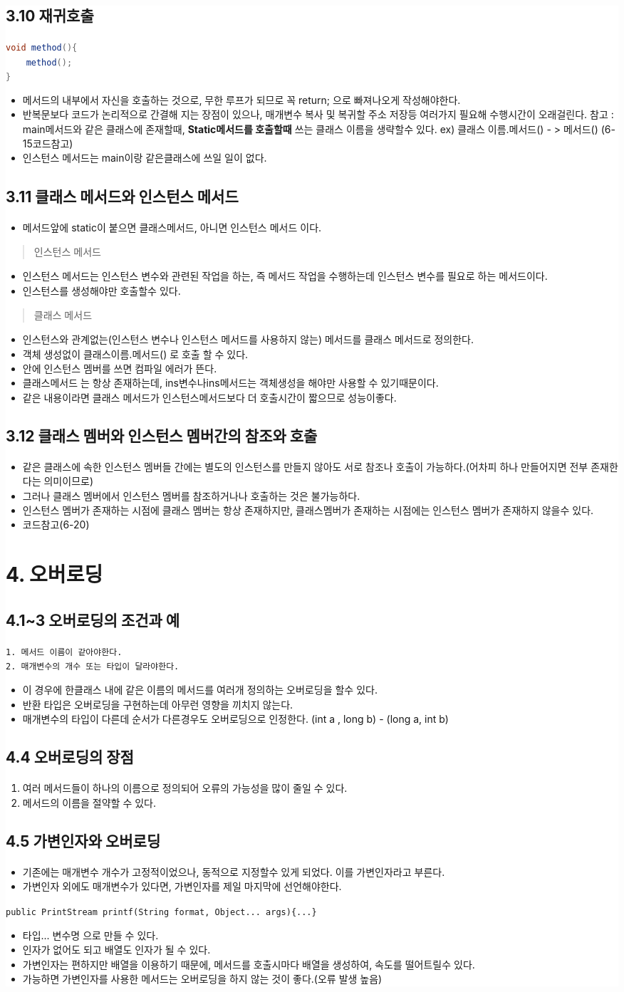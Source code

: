 ## 3.10 재귀호출
```java
void method(){
    method();
}
```
+ 메서드의 내부에서 자신을 호출하는 것으로, 무한 루프가 되므로 꼭 return; 으로 빠져나오게 작성해야한다.
+ 반복문보다 코드가 논리적으로 간결해 지는 장점이 있으나, 매개변수 복사 및 복귀할 주소 저장등 여러가지 필요해 수행시간이 오래걸린다.
참고 : main메서드와 같은 클래스에 존재할때, **Static메서드를 호출할때** 쓰는 클래스 이름을 생략할수 있다.
ex) 클래스 이름.메서드() - > 메서드()     (6-15코드참고)
+ 인스턴스 메서드는 main이랑 같은클래스에 쓰일 일이 없다.

## 3.11 클래스 메서드와 인스턴스 메서드
+ 메서드앞에 static이 붙으면 클래스메서드, 아니면 인스턴스 메서드 이다.
> 인스턴스 메서드
+ 인스턴스 메서드는 인스턴스 변수와 관련된 작업을 하는, 즉 메서드 작업을 수행하는데 인스턴스 변수를 필요로 하는 메서드이다.
+ 인스턴스를 생성해야만 호출할수 있다.

> 클래스 메서드
+ 인스턴스와 관계없는(인스턴스 변수나 인스턴스 메서드를 사용하지 않는) 메서드를 클래스 메서드로 정의한다.
+ 객체 생성없이 클래스이름.메서드() 로 호출 할 수 있다.
+ 안에 인스턴스 멤버를 쓰면 컴파일 에러가 뜬다.
+ 클래스메서드 는 항상 존재하는데, ins변수나ins메서드는 객체생성을 해야만 사용할 수 있기때문이다.
+ 같은 내용이라면 클래스 메서드가 인스턴스메서드보다 더 호출시간이 짧으므로 성능이좋다.

## 3.12 클래스 멤버와 인스턴스 멤버간의 참조와 호출
+ 같은 클래스에 속한 인스턴스 멤버들 간에는 별도의 인스턴스를 만들지 않아도 서로 참조나 호출이 가능하다.(어차피 하나 만들어지면 전부 존재한다는 의미이므로)
+ 그러나 클래스 멤버에서 인스턴스 멤버를 참조하거나나 호출하는 것은 불가능하다.
+ 인스턴스 멤버가 존재하는 시점에 클래스 멤버는 항상 존재하지만, 클래스멤버가 존재하는 시점에는 인스턴스 멤버가 존재하지 않을수 있다.
+ 코드참고(6-20)

# 4. 오버로딩
## 4.1~3 오버로딩의 조건과 예
```
1. 메서드 이름이 같아야한다.
2. 매개변수의 개수 또는 타입이 달라야한다.
```
+ 이 경우에 한클래스 내에 같은 이름의 메서드를 여러개 정의하는 오버로딩을 할수 있다.
+ 반환 타입은 오버로딩을 구현하는데 아무런 영향을 끼치지 않는다.
+ 매개변수의 타입이 다른데 순서가 다른경우도 오버로딩으로 인정한다. (int a , long b) - (long a, int b)

## 4.4 오버로딩의 장점
1. 여러 메서드들이 하나의 이름으로 정의되어 오류의 가능성을 많이 줄일 수 있다.
2. 메서드의 이름을 절약할 수 있다.

## 4.5 가변인자와 오버로딩
+ 기존에는 매개변수 개수가 고정적이었으나, 동적으로 지정할수 있게 되었다. 이를 가변인자라고 부른다.
+ 가변인자 외에도 매개변수가 있다면, 가변인자를 제일 마지막에 선언해야한다.
```
public PrintStream printf(String format, Object... args){...}
```
+ 타입... 변수명 으로 만들 수 있다.
+ 인자가 없어도 되고 배열도 인자가 될 수 있다.
+ 가변인자는 편하지만 배열을 이용하기 때문에, 메서드를 호출시마다 배열을 생성하여, 속도를 떨어트릴수 있다.
+ 가능하면 가변인자를 사용한 메서드는 오버로딩을 하지 않는 것이 좋다.(오류 발생 높음)
